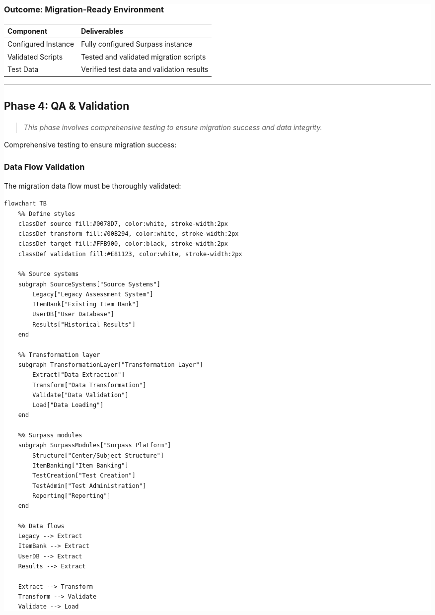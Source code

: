 ### Outcome: Migration-Ready Environment

| **Component** | **Deliverables** |
|:--------------|:----------------|
| Configured Instance | Fully configured Surpass instance |
| Validated Scripts | Tested and validated migration scripts |
| Test Data | Verified test data and validation results |



---

## Phase 4: QA & Validation

> *This phase involves comprehensive testing to ensure migration success and data integrity.*

Comprehensive testing to ensure migration success:

### Data Flow Validation

The migration data flow must be thoroughly validated:

```mermaid
flowchart TB
    %% Define styles
    classDef source fill:#0078D7, color:white, stroke-width:2px
    classDef transform fill:#00B294, color:white, stroke-width:2px
    classDef target fill:#FFB900, color:black, stroke-width:2px
    classDef validation fill:#E81123, color:white, stroke-width:2px
    
    %% Source systems
    subgraph SourceSystems["Source Systems"]
        Legacy["Legacy Assessment System"]
        ItemBank["Existing Item Bank"]
        UserDB["User Database"]
        Results["Historical Results"]
    end
    
    %% Transformation layer
    subgraph TransformationLayer["Transformation Layer"]
        Extract["Data Extraction"]
        Transform["Data Transformation"]
        Validate["Data Validation"]
        Load["Data Loading"]
    end
    
    %% Surpass modules
    subgraph SurpassModules["Surpass Platform"]
        Structure["Center/Subject Structure"]
        ItemBanking["Item Banking"]
        TestCreation["Test Creation"]
        TestAdmin["Test Administration"]
        Reporting["Reporting"]
    end
    
    %% Data flows
    Legacy --> Extract
    ItemBank --> Extract
    UserDB --> Extract
    Results --> Extract
    
    Extract --> Transform
    Transform --> Validate
    Validate --> Load
```